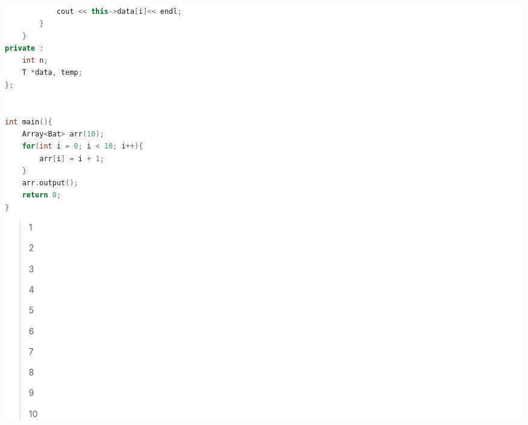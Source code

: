```c++
			cout << this->data[i]<< endl;
		}
	}
private :
	int n;
	T *data, temp;
};


int main(){
	Array<Bat> arr(10);
	for(int i = 0; i < 10; i++){
		arr[i] = i + 1;
	}
	arr.output();
	return 0;
}
```

>1
>
>2
>
>3
>
>4
>
>5
>
>6
>
>7
>
>8
>
>9
>
>10

